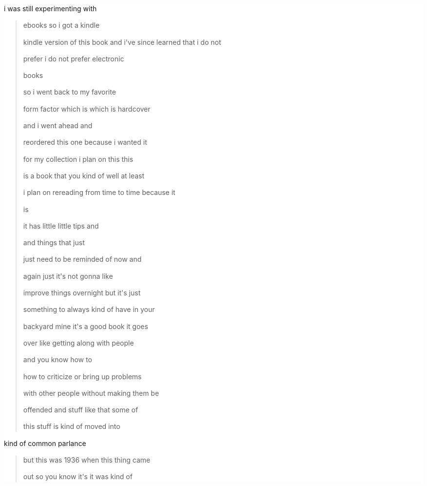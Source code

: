 > 
i was still experimenting with
>
> ebooks so i got a kindle
>
> kindle version of this book and 
i&#39;ve since learned that i do not
>
> prefer i do not prefer electronic
>
> books
>
> so i went back to my favorite
>
> form factor which is which is hardcover
>
> and 
i went ahead and
>
> reordered this one because i wanted it
>
> for my collection i plan on this this
>
> is a book that you kind of well at least
>
> i plan on 
rereading from time to time because it
>
> is
>
> it has little little tips and
>
> and things that just
>
> just need to be reminded of now and
>
> again just 
it&#39;s not gonna like
>
> improve things overnight but it&#39;s just
>
> something to always kind of have in your
>
> backyard mine it&#39;s a good book it goes
>
> over like getting along with people
>
> and 
you know how to
>
> how to criticize or bring up problems
>
> with other people without making them be
>
> offended and stuff like that some of
>
> this stuff is kind of moved into
>
> 
kind of common parlance
>
> but this was 1936 when this thing came
>
> out so you know it&#39;s it was kind of